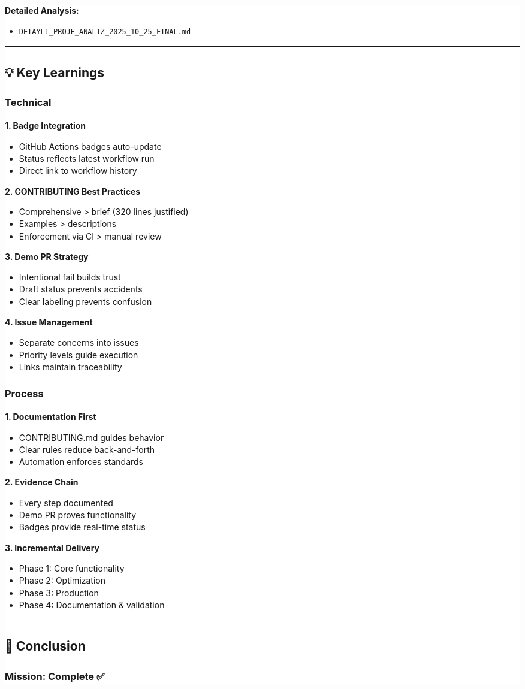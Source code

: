 **Detailed Analysis:**
- `DETAYLI_PROJE_ANALIZ_2025_10_25_FINAL.md`

---

## 💡 Key Learnings

### Technical

**1. Badge Integration**
- GitHub Actions badges auto-update
- Status reflects latest workflow run
- Direct link to workflow history

**2. CONTRIBUTING Best Practices**
- Comprehensive > brief (320 lines justified)
- Examples > descriptions
- Enforcement via CI > manual review

**3. Demo PR Strategy**
- Intentional fail builds trust
- Draft status prevents accidents
- Clear labeling prevents confusion

**4. Issue Management**
- Separate concerns into issues
- Priority levels guide execution
- Links maintain traceability

### Process

**1. Documentation First**
- CONTRIBUTING.md guides behavior
- Clear rules reduce back-and-forth
- Automation enforces standards

**2. Evidence Chain**
- Every step documented
- Demo PR proves functionality
- Badges provide real-time status

**3. Incremental Delivery**
- Phase 1: Core functionality
- Phase 2: Optimization
- Phase 3: Production
- Phase 4: Documentation & validation

---

## 🎉 Conclusion

### Mission: Complete ✅
